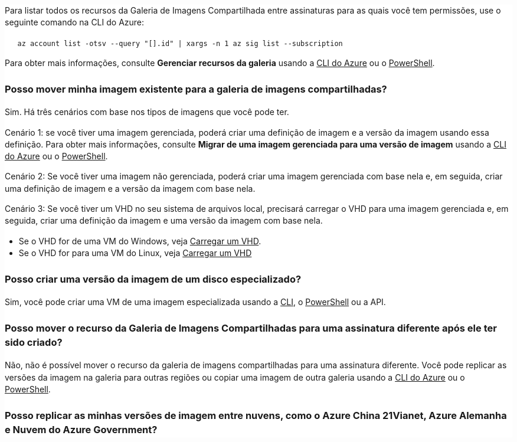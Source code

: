 Para listar todos os recursos da Galeria de Imagens Compartilhada entre assinaturas para as quais você tem permissões, use o seguinte comando na CLI do Azure:

```azurecli
   az account list -otsv --query "[].id" | xargs -n 1 az sig list --subscription
```

Para obter mais informações, consulte **Gerenciar recursos da galeria** usando a [CLI do Azure](update-image-resources-cli.md) ou o [PowerShell](update-image-resources-powershell.md).

### <a name="can-i-move-my-existing-image-to-the-shared-image-gallery"></a>Posso mover minha imagem existente para a galeria de imagens compartilhadas?
 
Sim. Há três cenários com base nos tipos de imagens que você pode ter.

 Cenário 1: se você tiver uma imagem gerenciada, poderá criar uma definição de imagem e a versão da imagem usando essa definição. Para obter mais informações, consulte **Migrar de uma imagem gerenciada para uma versão de imagem** usando a [CLI do Azure](image-version-managed-image-cli.md) ou o [PowerShell](image-version-managed-image-powershell.md).

 Cenário 2: Se você tiver uma imagem não gerenciada, poderá criar uma imagem gerenciada com base nela e, em seguida, criar uma definição de imagem e a versão da imagem com base nela. 

 Cenário 3: Se você tiver um VHD no seu sistema de arquivos local, precisará carregar o VHD para uma imagem gerenciada e, em seguida, criar uma definição da imagem e uma versão da imagem com base nela.

- Se o VHD for de uma VM do Windows, veja [Carregar um VHD](./windows/upload-generalized-managed.md).
- Se o VHD for para uma VM do Linux, veja [Carregar um VHD](./linux/upload-vhd.md#option-1-upload-a-vhd)

### <a name="can-i-create-an-image-version-from-a-specialized-disk"></a>Posso criar uma versão da imagem de um disco especializado?

Sim, você pode criar uma VM de uma imagem especializada usando a [CLI](vm-specialized-image-version-cli.md), o [PowerShell](vm-specialized-image-version-powershell.md) ou a API. 

### <a name="can-i-move-the-shared-image-gallery-resource-to-a-different-subscription-after-it-has-been-created"></a>Posso mover o recurso da Galeria de Imagens Compartilhadas para uma assinatura diferente após ele ter sido criado?

Não, não é possível mover o recurso da galeria de imagens compartilhadas para uma assinatura diferente. Você pode replicar as versões da imagem na galeria para outras regiões ou copiar uma imagem de outra galeria usando a [CLI do Azure](image-version-another-gallery-cli.md) ou o [PowerShell](image-version-another-gallery-powershell.md).

### <a name="can-i-replicate-my-image-versions-across-clouds-such-as-azure-china-21vianet-or-azure-germany-or-azure-government-cloud"></a>Posso replicar as minhas versões de imagem entre nuvens, como o Azure China 21Vianet, Azure Alemanha e Nuvem do Azure Government?
